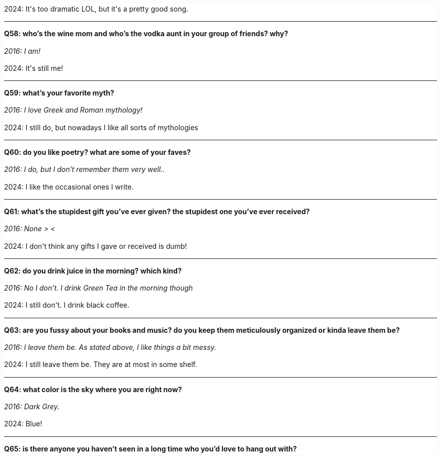 2024: It's too dramatic LOL, but it's a pretty good song.

---

**Q58: who’s the wine mom and who’s the vodka aunt in your group of friends? why?**

*2016: I am!*

2024: It's still me!

---
  
**Q59: what’s your favorite myth?**

*2016: I love Greek and Roman mythology!*

2024: I still do, but nowadays I like all sorts of mythologies

---

**Q60: do you like poetry? what are some of your faves?**

*2016: I do, but I don’t remember them very well..*

2024: I like the occasional ones I write.

---

**Q61: what’s the stupidest gift you’ve ever given? the stupidest one you’ve ever received?**

*2016: None > <*

2024: I don't think any gifts I gave or received is dumb!

---

**Q62: do you drink juice in the morning? which kind?**

*2016: No I don’t. I drink Green Tea in the morning though*

2024: I still don't. I drink black coffee. 

---

**Q63: are you fussy about your books and music? do you keep them meticulously organized or kinda leave them be?**

*2016: I leave them be. As stated above, I like things a bit messy.*

2024: I still leave them be. They are at most in some shelf.

---

**Q64: what color is the sky where you are right now?**

*2016: Dark Grey.*

2024: Blue!

---

**Q65: is there anyone you haven’t seen in a long time who you’d love to hang out with?**
